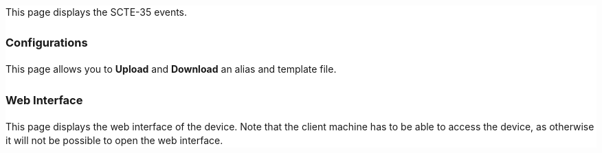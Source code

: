 This page displays the SCTE-35 events.

### Configurations

This page allows you to **Upload** and **Download** an alias and template file.

### Web Interface

This page displays the web interface of the device. Note that the client machine has to be able to access the device, as otherwise it will not be possible to open the web interface.
